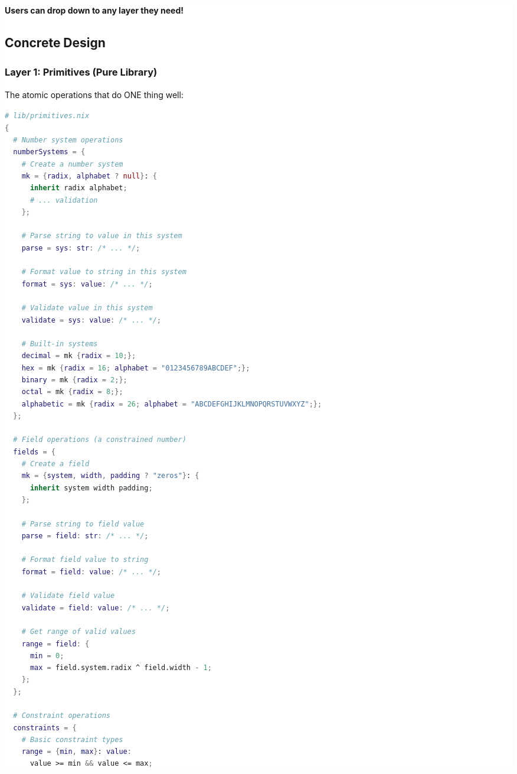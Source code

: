 **Users can drop down to any layer they need!**

## Concrete Design

### Layer 1: Primitives (Pure Library)

The atomic operations that do ONE thing well:

```nix
# lib/primitives.nix
{
  # Number system operations
  numberSystems = {
    # Create a number system
    mk = {radix, alphabet ? null}: {
      inherit radix alphabet;
      # ... validation
    };

    # Parse string to value in this system
    parse = sys: str: /* ... */;

    # Format value to string in this system
    format = sys: value: /* ... */;

    # Validate value in this system
    validate = sys: value: /* ... */;

    # Built-in systems
    decimal = mk {radix = 10;};
    hex = mk {radix = 16; alphabet = "0123456789ABCDEF";};
    binary = mk {radix = 2;};
    octal = mk {radix = 8;};
    alphabetic = mk {radix = 26; alphabet = "ABCDEFGHIJKLMNOPQRSTUVWXYZ";};
  };

  # Field operations (a constrained number)
  fields = {
    # Create a field
    mk = {system, width, padding ? "zeros"}: {
      inherit system width padding;
    };

    # Parse string to field value
    parse = field: str: /* ... */;

    # Format field value to string
    format = field: value: /* ... */;

    # Validate field value
    validate = field: value: /* ... */;

    # Get range of valid values
    range = field: {
      min = 0;
      max = field.system.radix ^ field.width - 1;
    };
  };

  # Constraint operations
  constraints = {
    # Basic constraint types
    range = {min, max}: value:
      value >= min && value <= max;
```